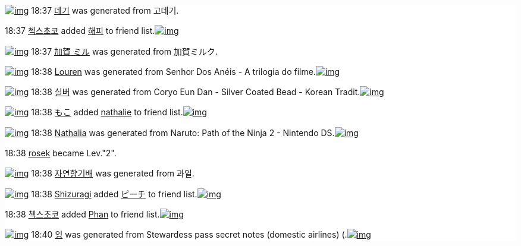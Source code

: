 [![img](http://www.deviantsart.com/1qcoj5j.png)](http://www.barcodekanojo.com/kanojo/3023129/%EB%8D%B0%EA%B8%B0) 18:37 [데기](http://www.barcodekanojo.com/kanojo/3023129/%EB%8D%B0%EA%B8%B0) was generated from 고데기.

18:37 [첵스초코](http://www.barcodekanojo.com/user/471475/%EC%B2%B5%EC%8A%A4%EC%B4%88%EC%BD%94) added [해피](http://www.barcodekanojo.com/kanojo/2816075/%ED%95%B4%ED%94%BC) to friend list.[![img](http://www.deviantsart.com/1so2aoe.png)](http://www.barcodekanojo.com/kanojo/2816075/%ED%95%B4%ED%94%BC)

[![img](http://www.deviantsart.com/2a8updn.png)](http://www.barcodekanojo.com/kanojo/3023130/%E5%8A%A0%E8%B3%80%20%E3%83%9F%E3%83%AB) 18:37 [加賀 ミル](http://www.barcodekanojo.com/kanojo/3023130/%E5%8A%A0%E8%B3%80%20%E3%83%9F%E3%83%AB) was generated from 加賀ミルク.

[![img](http://www.deviantsart.com/20h48e5.png)](http://www.barcodekanojo.com/kanojo/3023131/Louren) 18:38 [Louren](http://www.barcodekanojo.com/kanojo/3023131/Louren) was generated from Senhor Dos Anéis - A trilogia do filme.[![img](http://www.deviantsart.com/22aos59.jpeg)](http://www.barcodekanojo.com/product_images/barcode/5722641/1403516225/50x50xSenhor,P20Dos,P20An,PC3,PA9is,P20-,P20A,P20trilogia,P20do,P20filme.jpg,qw=88,ah=88.pagespeed.ic.9AxMCnQL9c.jpg)

[![img](http://www.deviantsart.com/1a3im8c.png)](http://www.barcodekanojo.com/kanojo/3023132/%EC%8B%A4%EB%B2%84) 18:38 [실버](http://www.barcodekanojo.com/kanojo/3023132/%EC%8B%A4%EB%B2%84) was generated from Coryo Eun Dan - Silver Coated Bead - Korean Tradit.[![img](http://www.deviantsart.com/3q89lgp.jpeg)](http://www.barcodekanojo.com/product_images/barcode/5722642/1403516239/50x50xCoryo,P20Eun,P20Dan,P20-,P20Silver,P20Coated,P20Bead,P20-,P20Korean,P20Tradit.jpg,qw=88,ah=88.pagespeed.ic.scKnt0S6iL.jpg)

[![img](http://www.deviantsart.com/2kv7180.jpeg)](http://www.barcodekanojo.com/user/401874/%E3%82%82%E3%81%93) 18:38 [もこ](http://www.barcodekanojo.com/user/401874/%E3%82%82%E3%81%93) added [nathalie](http://www.barcodekanojo.com/kanojo/2841687/nathalie) to friend list.[![img](http://www.deviantsart.com/1ac17v8.png)](http://www.barcodekanojo.com/kanojo/2841687/nathalie)

[![img](http://www.deviantsart.com/15vos9m.png)](http://www.barcodekanojo.com/kanojo/3023133/Nathalia) 18:38 [Nathalia](http://www.barcodekanojo.com/kanojo/3023133/Nathalia) was generated from Naruto: Path of the Ninja 2 - Nintendo DS.[![img](http://www.deviantsart.com/1fpkpo.jpeg)](http://www.barcodekanojo.com/product_images/barcode/2526486/1306204806/50x50xNARUTO,P20PATH,P20OF,P20THE,P20NINJA,P202.jpg,qw=88,ah=88.pagespeed.ic.SA5zt0oTIb.jpg)

18:38 [rosek](http://www.barcodekanojo.com/user/470443/rosek) became Lev."2".

[![img](http://www.deviantsart.com/hg1mjo.png)](http://www.barcodekanojo.com/kanojo/3023134/%EC%9E%90%EC%97%B0%ED%96%A5%EA%B8%B0%EB%B0%B0) 18:38 [자연향기배](http://www.barcodekanojo.com/kanojo/3023134/%EC%9E%90%EC%97%B0%ED%96%A5%EA%B8%B0%EB%B0%B0) was generated from 과일.

[![img](http://www.deviantsart.com/280fnve.jpeg)](http://www.barcodekanojo.com/user/471186/Shizuragi) 18:38 [Shizuragi](http://www.barcodekanojo.com/user/471186/Shizuragi) added [ピーチ](http://www.barcodekanojo.com/kanojo/2193964/%E3%83%94%E3%83%BC%E3%83%81) to friend list.[![img](http://www.deviantsart.com/3qruq86.png)](http://www.barcodekanojo.com/kanojo/2193964/%E3%83%94%E3%83%BC%E3%83%81)

18:38 [첵스초코](http://www.barcodekanojo.com/user/471475/%EC%B2%B5%EC%8A%A4%EC%B4%88%EC%BD%94) added [Phan](http://www.barcodekanojo.com/kanojo/2908709/Phan) to friend list.[![img](http://www.deviantsart.com/3uijoc6.png)](http://www.barcodekanojo.com/kanojo/2908709/Phan)

[![img](http://www.deviantsart.com/s03332.png)](http://www.barcodekanojo.com/kanojo/3023135/%EC%9E%89) 18:40 [잉](http://www.barcodekanojo.com/kanojo/3023135/%EC%9E%89) was generated from Stewardess pass secret notes (domestic airlines) (.[![img](http://www.deviantsart.com/9lp4t5.jpeg)](http://www.barcodekanojo.com/product_images/barcode/5722648/1403516354/Stewardess%20pass%20secret%20notes%20%28domestic%20airlines%29%20%28.jpg)
